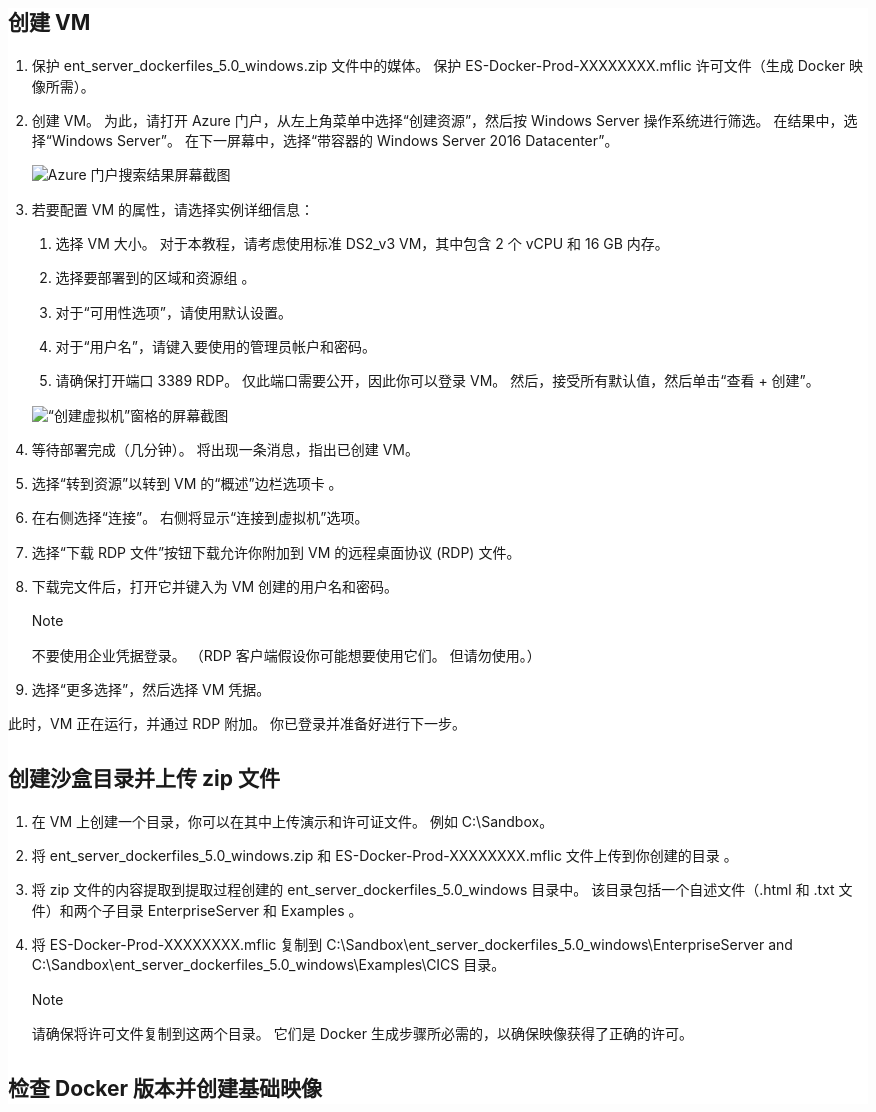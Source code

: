 ## <a name="create-a-vm"></a>创建 VM

1.  保护 ent\_server\_dockerfiles\_5.0\_windows.zip 文件中的媒体。 保护 ES-Docker-Prod-XXXXXXXX.mflic 许可文件（生成 Docker 映像所需）。

2.  创建 VM。 为此，请打开 Azure 门户，从左上角菜单中选择“创建资源”，然后按 Windows Server 操作系统进行筛选。 在结果中，选择“Windows Server”。 在下一屏幕中，选择“带容器的 Windows Server 2016 Datacenter”。

    ![Azure 门户搜索结果屏幕截图](./media/run-image-1.png)

3.  若要配置 VM 的属性，请选择实例详细信息：

    1.  选择 VM 大小。 对于本教程，请考虑使用标准 DS2\_v3 VM，其中包含 2 个 vCPU 和 16 GB 内存。

    2.  选择要部署到的区域和资源组 。

    3.  对于“可用性选项”，请使用默认设置。

    4.  对于“用户名”，请键入要使用的管理员帐户和密码。

    5.  请确保打开端口 3389 RDP。 仅此端口需要公开，因此你可以登录 VM。 然后，接受所有默认值，然后单击“查看 + 创建”。

    ![“创建虚拟机”窗格的屏幕截图](./media/run-image-2.png)

4.  等待部署完成（几分钟）。 将出现一条消息，指出已创建 VM。

5.  选择“转到资源”以转到 VM 的“概述”边栏选项卡 。

6.  在右侧选择“连接”。 右侧将显示“连接到虚拟机”选项。

7.  选择“下载 RDP 文件”按钮下载允许你附加到 VM 的远程桌面协议 (RDP) 文件。

8.  下载完文件后，打开它并键入为 VM 创建的用户名和密码。

    > [!Note]    
    > 不要使用企业凭据登录。 （RDP 客户端假设你可能想要使用它们。 但请勿使用。）

9.  选择“更多选择”，然后选择 VM 凭据。

此时，VM 正在运行，并通过 RDP 附加。 你已登录并准备好进行下一步。

## <a name="create-a-sandbox-directory-and-upload-the-zip-file"></a>创建沙盒目录并上传 zip 文件

1.  在 VM 上创建一个目录，你可以在其中上传演示和许可证文件。 例如 C:\\Sandbox。

2.  将 ent\_server\_dockerfiles\_5.0\_windows.zip 和 ES-Docker-Prod-XXXXXXXX.mflic 文件上传到你创建的目录 。

3.  将 zip 文件的内容提取到提取过程创建的 ent\_server\_dockerfiles\_5.0\_windows 目录中。 该目录包括一个自述文件（.html 和 .txt 文件）和两个子目录 EnterpriseServer 和 Examples 。

4.  将 ES-Docker-Prod-XXXXXXXX.mflic 复制到 C:\\Sandbox\\ent\_server\_dockerfiles\_5.0\_windows\\EnterpriseServer and C:\\Sandbox\\ent\_server\_dockerfiles\_5.0\_windows\\Examples\\CICS 目录。  
      
    > [!Note]
    > 请确保将许可文件复制到这两个目录。 它们是 Docker 生成步骤所必需的，以确保映像获得了正确的许可。

## <a name="check-docker-version-and-create-base-image"></a>检查 Docker 版本并创建基础映像
